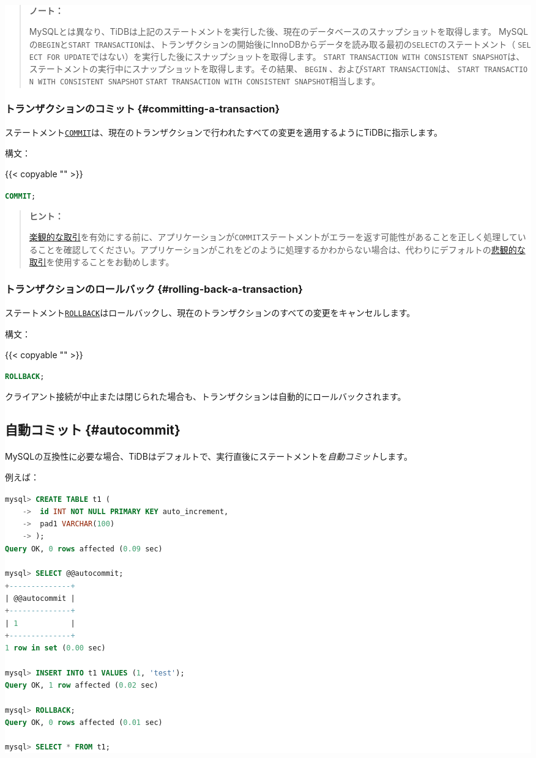 > **ノート：**
>
> MySQLとは異なり、TiDBは上記のステートメントを実行した後、現在のデータベースのスナップショットを取得します。 MySQLの`BEGIN`と`START TRANSACTION`は、トランザクションの開始後にInnoDBからデータを読み取る最初の`SELECT`のステートメント（ `SELECT FOR UPDATE`ではない）を実行した後にスナップショットを取得します。 `START TRANSACTION WITH CONSISTENT SNAPSHOT`は、ステートメントの実行中にスナップショットを取得します。その結果、 `BEGIN` 、および`START TRANSACTION`は、 `START TRANSACTION WITH CONSISTENT SNAPSHOT` `START TRANSACTION WITH CONSISTENT SNAPSHOT`相当します。

### トランザクションのコミット {#committing-a-transaction}

ステートメント[`COMMIT`](/sql-statements/sql-statement-commit.md)は、現在のトランザクションで行われたすべての変更を適用するようにTiDBに指示します。

構文：

{{< copyable "" >}}

```sql
COMMIT;
```

> **ヒント：**
>
> [楽観的な取引](/optimistic-transaction.md)を有効にする前に、アプリケーションが`COMMIT`ステートメントがエラーを返す可能性があることを正しく処理していることを確認してください。アプリケーションがこれをどのように処理するかわからない場合は、代わりにデフォルトの[悲観的な取引](/pessimistic-transaction.md)を使用することをお勧めします。

### トランザクションのロールバック {#rolling-back-a-transaction}

ステートメント[`ROLLBACK`](/sql-statements/sql-statement-rollback.md)はロールバックし、現在のトランザクションのすべての変更をキャンセルします。

構文：

{{< copyable "" >}}

```sql
ROLLBACK;
```

クライアント接続が中止または閉じられた場合も、トランザクションは自動的にロールバックされます。

## 自動コミット {#autocommit}

MySQLの互換性に必要な場合、TiDBはデフォルトで、実行直後にステートメントを*自動コミット*します。

例えば：

```sql
mysql> CREATE TABLE t1 (
    ->  id INT NOT NULL PRIMARY KEY auto_increment,
    ->  pad1 VARCHAR(100)
    -> );
Query OK, 0 rows affected (0.09 sec)

mysql> SELECT @@autocommit;
+--------------+
| @@autocommit |
+--------------+
| 1            |
+--------------+
1 row in set (0.00 sec)

mysql> INSERT INTO t1 VALUES (1, 'test');
Query OK, 1 row affected (0.02 sec)

mysql> ROLLBACK;
Query OK, 0 rows affected (0.01 sec)

mysql> SELECT * FROM t1;
```